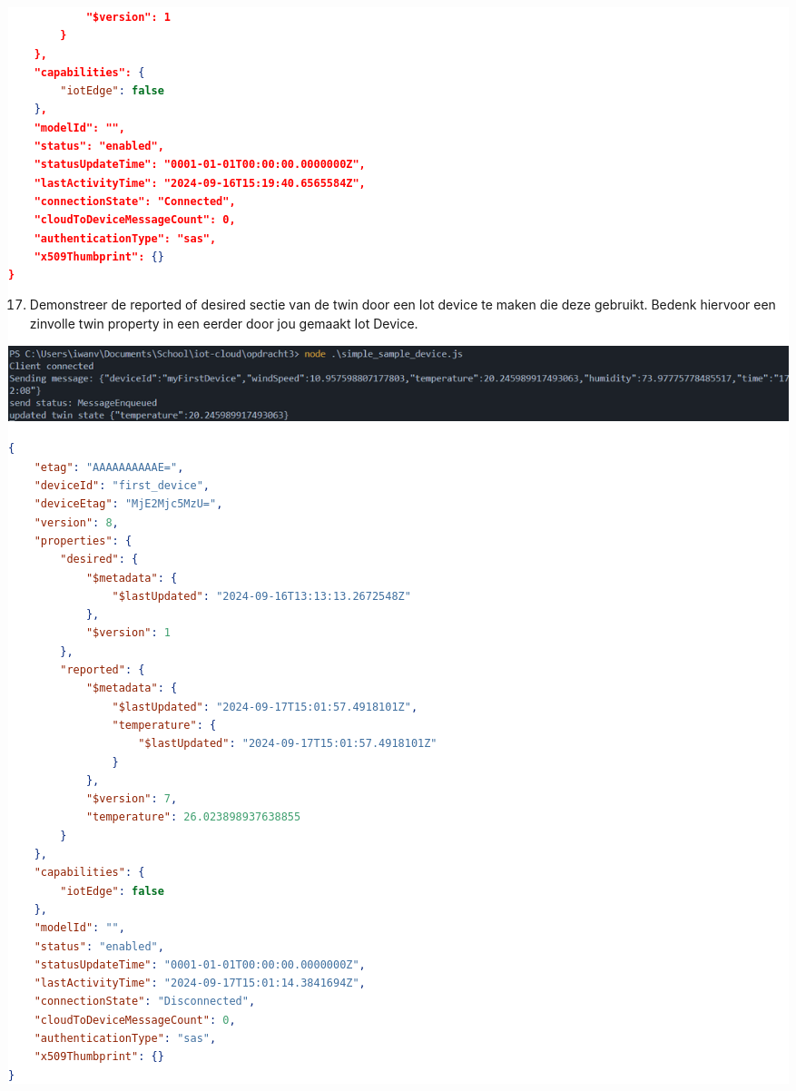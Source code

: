 ```JSON
            "$version": 1
        }
    },
    "capabilities": {
        "iotEdge": false
    },
    "modelId": "",
    "status": "enabled",
    "statusUpdateTime": "0001-01-01T00:00:00.0000000Z",
    "lastActivityTime": "2024-09-16T15:19:40.6565584Z",
    "connectionState": "Connected",
    "cloudToDeviceMessageCount": 0,
    "authenticationType": "sas",
    "x509Thumbprint": {}
}
```

17. Demonstreer de reported of desired sectie van de twin door een Iot device te maken die deze gebruikt. Bedenk hiervoor een zinvolle twin property in een eerder door jou gemaakt Iot Device.

![alt text](image-9.png)

```json
{
    "etag": "AAAAAAAAAAE=",
    "deviceId": "first_device",
    "deviceEtag": "MjE2Mjc5MzU=",
    "version": 8,
    "properties": {
        "desired": {
            "$metadata": {
                "$lastUpdated": "2024-09-16T13:13:13.2672548Z"
            },
            "$version": 1
        },
        "reported": {
            "$metadata": {
                "$lastUpdated": "2024-09-17T15:01:57.4918101Z",
                "temperature": {
                    "$lastUpdated": "2024-09-17T15:01:57.4918101Z"
                }
            },
            "$version": 7,
            "temperature": 26.023898937638855
        }
    },
    "capabilities": {
        "iotEdge": false
    },
    "modelId": "",
    "status": "enabled",
    "statusUpdateTime": "0001-01-01T00:00:00.0000000Z",
    "lastActivityTime": "2024-09-17T15:01:14.3841694Z",
    "connectionState": "Disconnected",
    "cloudToDeviceMessageCount": 0,
    "authenticationType": "sas",
    "x509Thumbprint": {}
}
```
